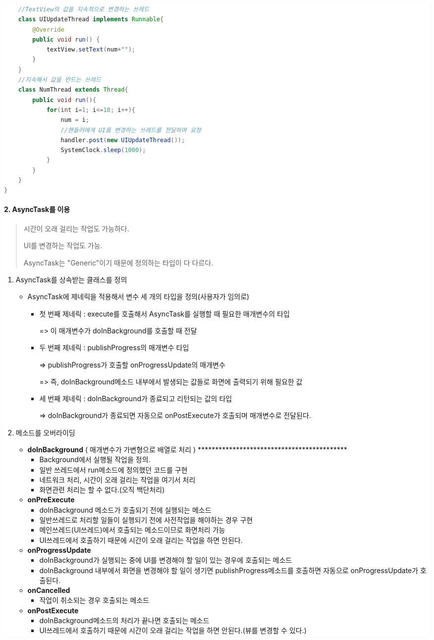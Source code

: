 ```java
    //TextView의 값을 지속적으로 변경하는 쓰레드
    class UIUpdateThread implements Runnable{
        @Override
        public void run() {
            textView.setText(num+"");
        }
    }
    //지속해서 값을 만드는 쓰레드
    class NumThread extends Thread{
        public void run(){
            for(int i=1; i<=10; i++){
                num = i;
                //핸들러에게 UI를 변경하는 쓰레드를 전달하며 요청
                handler.post(new UIUpdateThread());
                SystemClock.sleep(1000);
            }
        }
    }
}
```



#### 2. AsyncTask를 이용

> 시간이 오래 걸리는 작업도 가능하다.
>
> UI를 변경하는 작업도 가능.
>
> AsyncTask는 "Generic"이기 때문에 정의하는 타입이 다 다르다.

1. AsyncTask를 상속받는 클래스를 정의

   - AsyncTask에 제네릭을 적용해서 변수 세 개의 타입을 정의(사용자가 임의로)

     - 첫 번째 제네릭 : execute를 호출해서 AsyncTask를 실행할 때 필요한 매개변수의 타입

       => 이 매개변수가 doInBackground를 호출할 때 전달

     - 두 번째 제네릭 : publishProgress의 매개변수 타입

       => publishProgress가 호출할 onProgressUpdate의 매개변수

       => 즉, doInBackground메소드 내부에서 발생되는 값들로 화면에 출력되기 위해 필요한 값

     - 세 번째 제네릭 : doInBackground가 종료되고 리턴되는 값의 타입

       => doInBackground가 종료되면 자동으로 onPostExecute가 호출되며 매개변수로 전달된다.

2. 메소드를 오버라이딩

   - **doInBackground** ( 매개변수가 가변형으로 배열로 처리 ) *******************************************
     - Background에서 실행될 작업을 정의.
     - 일반 쓰레드에서 run메소드에 정의했던 코드를 구현
     - 네트워크 처리, 시간이 오래 걸리는 작업을 여기서 처리
     - 화면관련 처리는 할 수 없다.(오직 백단처리)
   - **onPreExecute**
     - doInBackground 메소드가 호출되기 전에 실행되는 메소드
     - 일반쓰레드로 처리할 일들이 실행되기 전에 사전작업을 해야하는 경우 구현
     - 메인쓰레드(UI쓰레드)에서 호출되는 메소드이므로 화면처리 가능
     - UI쓰레드에서 호출하기 때문에 시간이 오래 걸리는 작업을 하면 안된다.
   - **onProgressUpdate**
     - doInBackground가 실행되는 중에 UI를 변경해야 할 일이 있는 경우에 호출되는 메소드
     - doInBackground 내부에서 화면을 변경해야 할 일이 생기면 publishProgress메소드를 호출하면 자동으로 onProgressUpdate가 호출된다.
   - **onCancelled**
     - 작업이 취소되는 경우 호출되는 메소드
   - **onPostExecute**
     - doInBackground메소드의 처리가 끝나면 호출되는 메소드
     - UI쓰레드에서 호출하기 때문에 시간이 오래 걸리는 작업을 하면 안된다.(뷰를 변경할 수 있다.)
